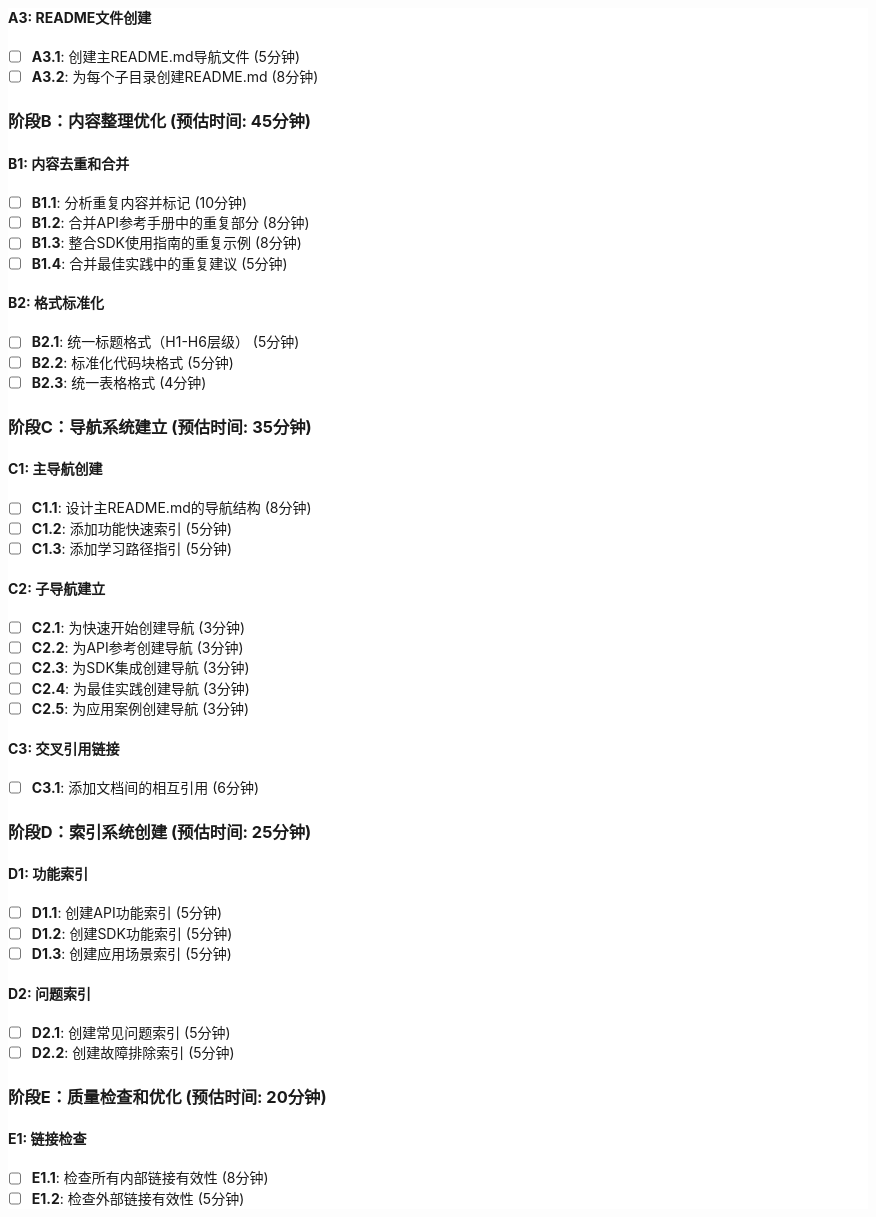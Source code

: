 #### A3: README文件创建
- [ ] **A3.1**: 创建主README.md导航文件 (5分钟)
- [ ] **A3.2**: 为每个子目录创建README.md (8分钟)

### 阶段B：内容整理优化 (预估时间: 45分钟)

#### B1: 内容去重和合并
- [ ] **B1.1**: 分析重复内容并标记 (10分钟)
- [ ] **B1.2**: 合并API参考手册中的重复部分 (8分钟)
- [ ] **B1.3**: 整合SDK使用指南的重复示例 (8分钟)
- [ ] **B1.4**: 合并最佳实践中的重复建议 (5分钟)

#### B2: 格式标准化
- [ ] **B2.1**: 统一标题格式（H1-H6层级） (5分钟)
- [ ] **B2.2**: 标准化代码块格式 (5分钟)
- [ ] **B2.3**: 统一表格格式 (4分钟)

### 阶段C：导航系统建立 (预估时间: 35分钟)

#### C1: 主导航创建
- [ ] **C1.1**: 设计主README.md的导航结构 (8分钟)
- [ ] **C1.2**: 添加功能快速索引 (5分钟)
- [ ] **C1.3**: 添加学习路径指引 (5分钟)

#### C2: 子导航建立
- [ ] **C2.1**: 为快速开始创建导航 (3分钟)
- [ ] **C2.2**: 为API参考创建导航 (3分钟)
- [ ] **C2.3**: 为SDK集成创建导航 (3分钟)
- [ ] **C2.4**: 为最佳实践创建导航 (3分钟)
- [ ] **C2.5**: 为应用案例创建导航 (3分钟)

#### C3: 交叉引用链接
- [ ] **C3.1**: 添加文档间的相互引用 (6分钟)

### 阶段D：索引系统创建 (预估时间: 25分钟)

#### D1: 功能索引
- [ ] **D1.1**: 创建API功能索引 (5分钟)
- [ ] **D1.2**: 创建SDK功能索引 (5分钟)
- [ ] **D1.3**: 创建应用场景索引 (5分钟)

#### D2: 问题索引
- [ ] **D2.1**: 创建常见问题索引 (5分钟)
- [ ] **D2.2**: 创建故障排除索引 (5分钟)

### 阶段E：质量检查和优化 (预估时间: 20分钟)

#### E1: 链接检查
- [ ] **E1.1**: 检查所有内部链接有效性 (8分钟)
- [ ] **E1.2**: 检查外部链接有效性 (5分钟)
